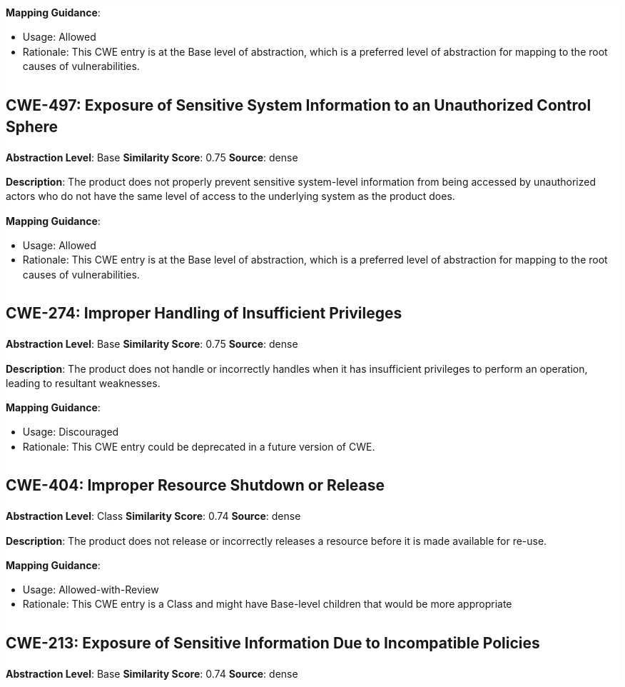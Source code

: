 **Mapping Guidance**:
- Usage: Allowed
- Rationale: This CWE entry is at the Base level of abstraction, which is a preferred level of abstraction for mapping to the root causes of vulnerabilities.

## CWE-497: Exposure of Sensitive System Information to an Unauthorized Control Sphere
**Abstraction Level**: Base
**Similarity Score**: 0.75
**Source**: dense

**Description**:
The product does not properly prevent sensitive system-level information from being accessed by unauthorized actors who do not have the same level of access to the underlying system as the product does.

**Mapping Guidance**:
- Usage: Allowed
- Rationale: This CWE entry is at the Base level of abstraction, which is a preferred level of abstraction for mapping to the root causes of vulnerabilities.

## CWE-274: Improper Handling of Insufficient Privileges
**Abstraction Level**: Base
**Similarity Score**: 0.75
**Source**: dense

**Description**:
The product does not handle or incorrectly handles when it has insufficient privileges to perform an operation, leading to resultant weaknesses.

**Mapping Guidance**:
- Usage: Discouraged
- Rationale: This CWE entry could be deprecated in a future version of CWE.

## CWE-404: Improper Resource Shutdown or Release
**Abstraction Level**: Class
**Similarity Score**: 0.74
**Source**: dense

**Description**:
The product does not release or incorrectly releases a resource before it is made available for re-use.

**Mapping Guidance**:
- Usage: Allowed-with-Review
- Rationale: This CWE entry is a Class and might have Base-level children that would be more appropriate

## CWE-213: Exposure of Sensitive Information Due to Incompatible Policies
**Abstraction Level**: Base
**Similarity Score**: 0.74
**Source**: dense

